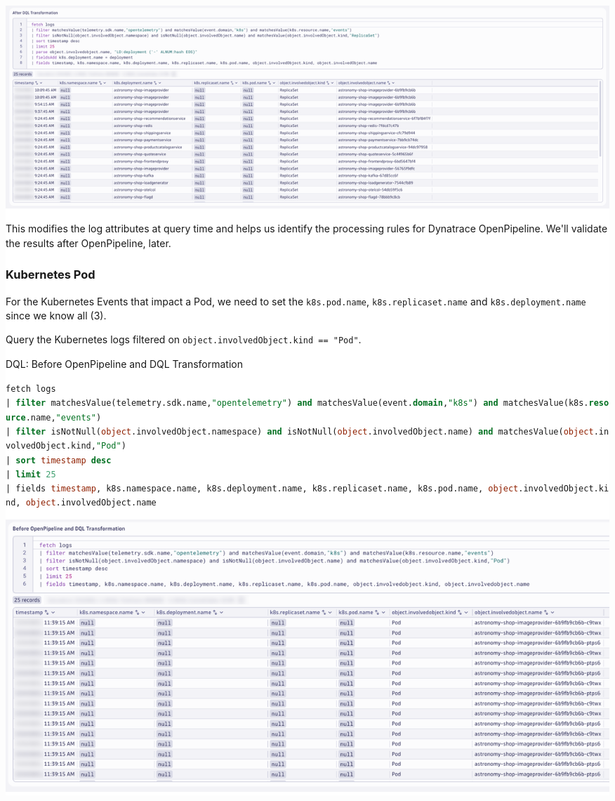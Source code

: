 ![Kubernetes ReplicaSet Post](img/dt_opp-k8s_events_replicaset_dql_post.png)

This modifies the log attributes at query time and helps us identify the processing rules for Dynatrace OpenPipeline.  We'll validate the results after OpenPipeline, later.

### Kubernetes Pod

For the Kubernetes Events that impact a Pod, we need to set the `k8s.pod.name`, `k8s.replicaset.name` and `k8s.deployment.name` since we know all (3).

Query the Kubernetes logs filtered on `object.involvedObject.kind == "Pod"`.

DQL: Before OpenPipeline and DQL Transformation
```sql
fetch logs
| filter matchesValue(telemetry.sdk.name,"opentelemetry") and matchesValue(event.domain,"k8s") and matchesValue(k8s.resource.name,"events")
| filter isNotNull(object.involvedObject.namespace) and isNotNull(object.involvedObject.name) and matchesValue(object.involvedObject.kind,"Pod")
| sort timestamp desc
| limit 25
| fields timestamp, k8s.namespace.name, k8s.deployment.name, k8s.replicaset.name, k8s.pod.name, object.involvedObject.kind, object.involvedObject.name
```

![Kubernetes Pod Pre](img/dt_opp-k8s_events_pod_dql_pre.png)
